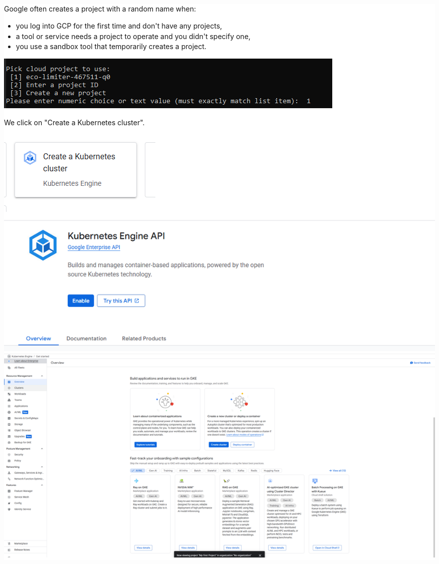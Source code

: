 Google often creates a project with a random name when:

* you log into GCP for the first time and don't have any projects,
* a tool or service needs a project to operate and you didn't specify one,
* you use a sandbox tool that temporarily creates a project.

![img.png](img.png)

We click on "Create a Kubernetes cluster".

![img\_1.png](img_1.png)
![img\_2.png](img_2.png)
![img\_3.png](img_3.png)
